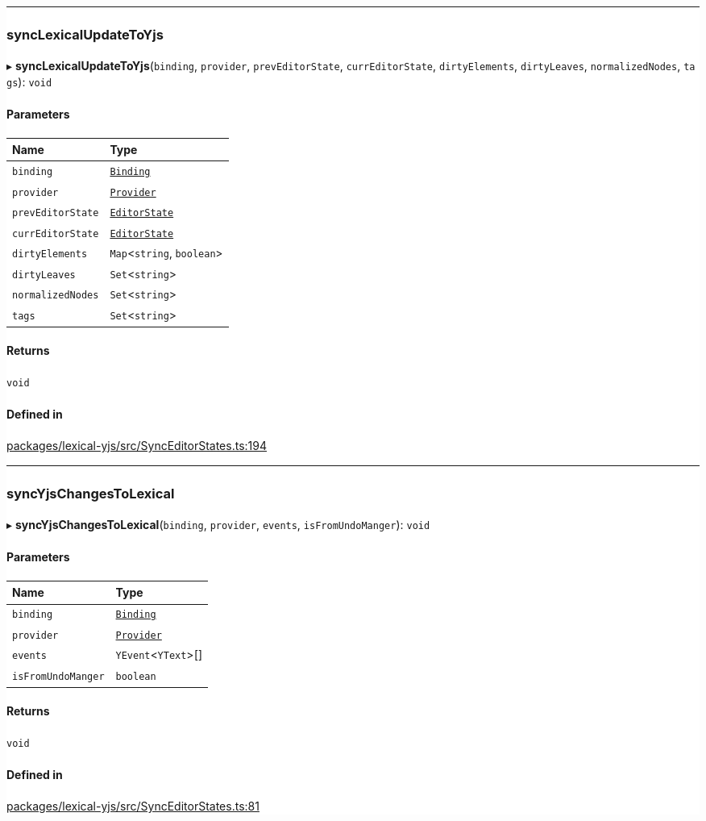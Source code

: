 ___

### syncLexicalUpdateToYjs

▸ **syncLexicalUpdateToYjs**(`binding`, `provider`, `prevEditorState`, `currEditorState`, `dirtyElements`, `dirtyLeaves`, `normalizedNodes`, `tags`): `void`

#### Parameters

| Name | Type |
| :------ | :------ |
| `binding` | [`Binding`](lexical_yjs.md#binding) |
| `provider` | [`Provider`](../interfaces/lexical_yjs.Provider.md) |
| `prevEditorState` | [`EditorState`](../classes/lexical.EditorState.md) |
| `currEditorState` | [`EditorState`](../classes/lexical.EditorState.md) |
| `dirtyElements` | `Map`\<`string`, `boolean`\> |
| `dirtyLeaves` | `Set`\<`string`\> |
| `normalizedNodes` | `Set`\<`string`\> |
| `tags` | `Set`\<`string`\> |

#### Returns

`void`

#### Defined in

[packages/lexical-yjs/src/SyncEditorStates.ts:194](https://github.com/facebook/lexical/tree/main/packages/lexical-yjs/src/SyncEditorStates.ts#L194)

___

### syncYjsChangesToLexical

▸ **syncYjsChangesToLexical**(`binding`, `provider`, `events`, `isFromUndoManger`): `void`

#### Parameters

| Name | Type |
| :------ | :------ |
| `binding` | [`Binding`](lexical_yjs.md#binding) |
| `provider` | [`Provider`](../interfaces/lexical_yjs.Provider.md) |
| `events` | `YEvent`\<`YText`\>[] |
| `isFromUndoManger` | `boolean` |

#### Returns

`void`

#### Defined in

[packages/lexical-yjs/src/SyncEditorStates.ts:81](https://github.com/facebook/lexical/tree/main/packages/lexical-yjs/src/SyncEditorStates.ts#L81)
